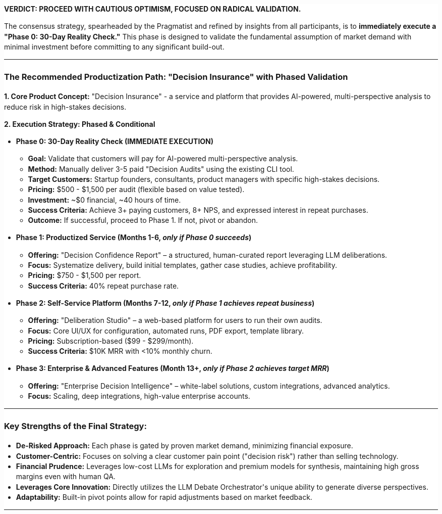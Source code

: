 **VERDICT: PROCEED WITH CAUTIOUS OPTIMISM, FOCUSED ON RADICAL VALIDATION.**

The consensus strategy, spearheaded by the Pragmatist and refined by insights from all participants, is to **immediately execute a "Phase 0: 30-Day Reality Check."** This phase is designed to validate the fundamental assumption of market demand with minimal investment before committing to any significant build-out.

---

### **The Recommended Productization Path: "Decision Insurance" with Phased Validation**

**1. Core Product Concept:** "Decision Insurance" - a service and platform that provides AI-powered, multi-perspective analysis to reduce risk in high-stakes decisions.

**2. Execution Strategy: Phased & Conditional**

*   **Phase 0: 30-Day Reality Check (IMMEDIATE EXECUTION)**
    *   **Goal:** Validate that customers will pay for AI-powered multi-perspective analysis.
    *   **Method:** Manually deliver 3-5 paid "Decision Audits" using the existing CLI tool.
    *   **Target Customers:** Startup founders, consultants, product managers with specific high-stakes decisions.
    *   **Pricing:** $500 - $1,500 per audit (flexible based on value tested).
    *   **Investment:** ~$0 financial, ~40 hours of time.
    *   **Success Criteria:** Achieve 3+ paying customers, 8+ NPS, and expressed interest in repeat purchases.
    *   **Outcome:** If successful, proceed to Phase 1. If not, pivot or abandon.

*   **Phase 1: Productized Service (Months 1-6, *only if Phase 0 succeeds*)**
    *   **Offering:** "Decision Confidence Report" – a structured, human-curated report leveraging LLM deliberations.
    *   **Focus:** Systematize delivery, build initial templates, gather case studies, achieve profitability.
    *   **Pricing:** $750 - $1,500 per report.
    *   **Success Criteria:** 40% repeat purchase rate.

*   **Phase 2: Self-Service Platform (Months 7-12, *only if Phase 1 achieves repeat business*)**
    *   **Offering:** "Deliberation Studio" – a web-based platform for users to run their own audits.
    *   **Focus:** Core UI/UX for configuration, automated runs, PDF export, template library.
    *   **Pricing:** Subscription-based ($99 - $299/month).
    *   **Success Criteria:** $10K MRR with <10% monthly churn.

*   **Phase 3: Enterprise & Advanced Features (Month 13+, *only if Phase 2 achieves target MRR*)**
    *   **Offering:** "Enterprise Decision Intelligence" – white-label solutions, custom integrations, advanced analytics.
    *   **Focus:** Scaling, deep integrations, high-value enterprise accounts.

---

### **Key Strengths of the Final Strategy:**

*   **De-Risked Approach:** Each phase is gated by proven market demand, minimizing financial exposure.
*   **Customer-Centric:** Focuses on solving a clear customer pain point ("decision risk") rather than selling technology.
*   **Financial Prudence:** Leverages low-cost LLMs for exploration and premium models for synthesis, maintaining high gross margins even with human QA.
*   **Leverages Core Innovation:** Directly utilizes the LLM Debate Orchestrator's unique ability to generate diverse perspectives.
*   **Adaptability:** Built-in pivot points allow for rapid adjustments based on market feedback.

---